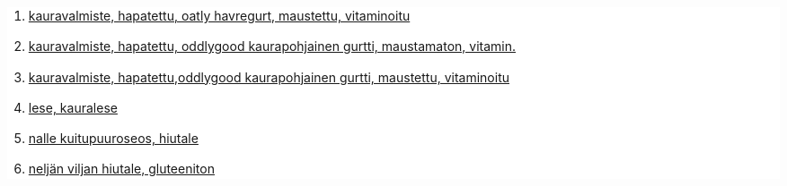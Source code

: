 1. [kauravalmiste, hapatettu, oatly havregurt, maustettu, vitaminoitu](/kauravalmiste-hapatettu-oatly-havregurt-maustettu-vitaminoitu)

1. [kauravalmiste, hapatettu, oddlygood kaurapohjainen gurtti, maustamaton, vitamin.](/kauravalmiste-hapatettu-oddlygood-kaurapohjainen-gurtti-maustamaton-vitamin)

1. [kauravalmiste, hapatettu,oddlygood kaurapohjainen gurtti, maustettu, vitaminoitu](/kauravalmiste-hapatettu-oddlygood-kaurapohjainen-gurtti-maustettu-vitaminoitu)

1. [lese, kauralese](/lese-kauralese)

1. [nalle kuitupuuroseos, hiutale](/nalle-kuitupuuroseos-hiutale)

1. [neljän viljan hiutale, gluteeniton](/neljan-viljan-hiutale-gluteeniton)
